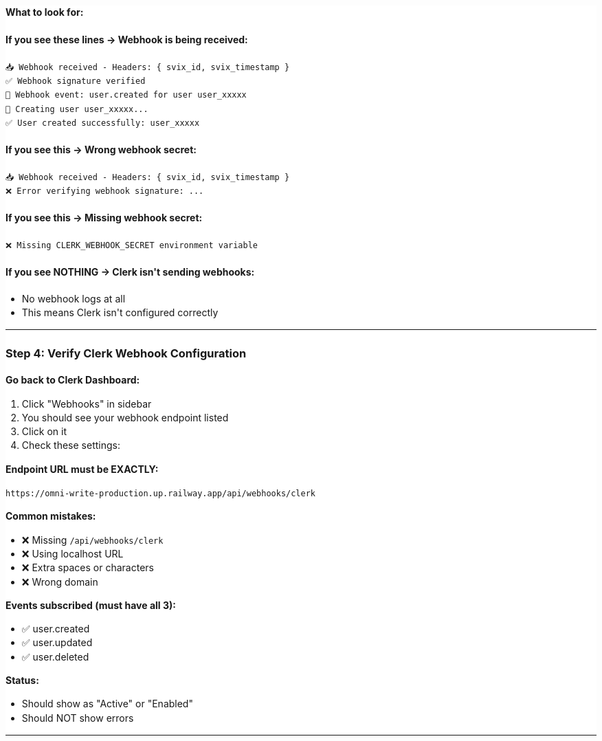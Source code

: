 **What to look for:**

#### If you see these lines → Webhook is being received:
```
📥 Webhook received - Headers: { svix_id, svix_timestamp }
✅ Webhook signature verified
📨 Webhook event: user.created for user user_xxxxx
🔄 Creating user user_xxxxx...
✅ User created successfully: user_xxxxx
```

#### If you see this → Wrong webhook secret:
```
📥 Webhook received - Headers: { svix_id, svix_timestamp }
❌ Error verifying webhook signature: ...
```

#### If you see this → Missing webhook secret:
```
❌ Missing CLERK_WEBHOOK_SECRET environment variable
```

#### If you see NOTHING → Clerk isn't sending webhooks:
- No webhook logs at all
- This means Clerk isn't configured correctly

---

### Step 4: Verify Clerk Webhook Configuration

**Go back to Clerk Dashboard:**

1. Click "Webhooks" in sidebar
2. You should see your webhook endpoint listed
3. Click on it
4. Check these settings:

**Endpoint URL must be EXACTLY:**
```
https://omni-write-production.up.railway.app/api/webhooks/clerk
```

**Common mistakes:**
- ❌ Missing `/api/webhooks/clerk`
- ❌ Using localhost URL
- ❌ Extra spaces or characters
- ❌ Wrong domain

**Events subscribed (must have all 3):**
- ✅ user.created
- ✅ user.updated
- ✅ user.deleted

**Status:**
- Should show as "Active" or "Enabled"
- Should NOT show errors

---